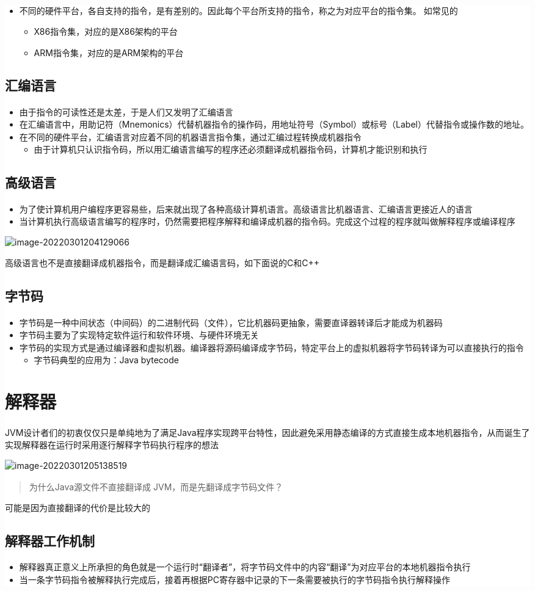 * 不同的硬件平台，各自支持的指令，是有差别的。因此每个平台所支持的指令，称之为对应平台的指令集。 如常见的   

  - X86指令集，对应的是X86架构的平台

  - ARM指令集，对应的是ARM架构的平台



## 汇编语言

- 由于指令的可读性还是太差，于是人们又发明了汇编语言
- 在汇编语言中，用助记符（Mnemonics）代替机器指令的操作码，用地址符号（Symbol）或标号（Label）代替指令或操作数的地址。
- 在不同的硬件平台，汇编语言对应着不同的机器语言指令集，通过汇编过程转换成机器指令   
  - 由于计算机只认识指令码，所以用汇编语言编写的程序还必须翻译成机器指令码，计算机才能识别和执行



## 高级语言

- 为了使计算机用户编程序更容易些，后来就出现了各种高级计算机语言。高级语言比机器语言、汇编语言更接近人的语言
- 当计算机执行高级语言编写的程序时，仍然需要把程序解释和编译成机器的指令码。完成这个过程的程序就叫做解释程序或编译程序



![image-20220301204129066](image-20220301204129066.png)

高级语言也不是直接翻译成机器指令，而是翻译成汇编语言码，如下面说的C和C++



## 字节码

- 字节码是一种中间状态（中间码）的二进制代码（文件），它比机器码更抽象，需要直译器转译后才能成为机器码
- 字节码主要为了实现特定软件运行和软件环境、与硬件环境无关
- 字节码的实现方式是通过编译器和虚拟机器。编译器将源码编译成字节码，特定平台上的虚拟机器将字节码转译为可以直接执行的指令   
  - 字节码典型的应用为：Java bytecode



# 解释器

JVM设计者们的初衷仅仅只是单纯地为了满足Java程序实现跨平台特性，因此避免采用静态编译的方式直接生成本地机器指令，从而诞生了实现解释器在运行时采用逐行解释字节码执行程序的想法

![image-20220301205138519](image-20220301205138519.png)

> 为什么Java源文件不直接翻译成 JVM，而是先翻译成字节码文件？

可能是因为直接翻译的代价是比较大的



## 解释器工作机制

- 解释器真正意义上所承担的角色就是一个运行时“翻译者”，将字节码文件中的内容“翻译”为对应平台的本地机器指令执行
- 当一条字节码指令被解释执行完成后，接着再根据PC寄存器中记录的下一条需要被执行的字节码指令执行解释操作


